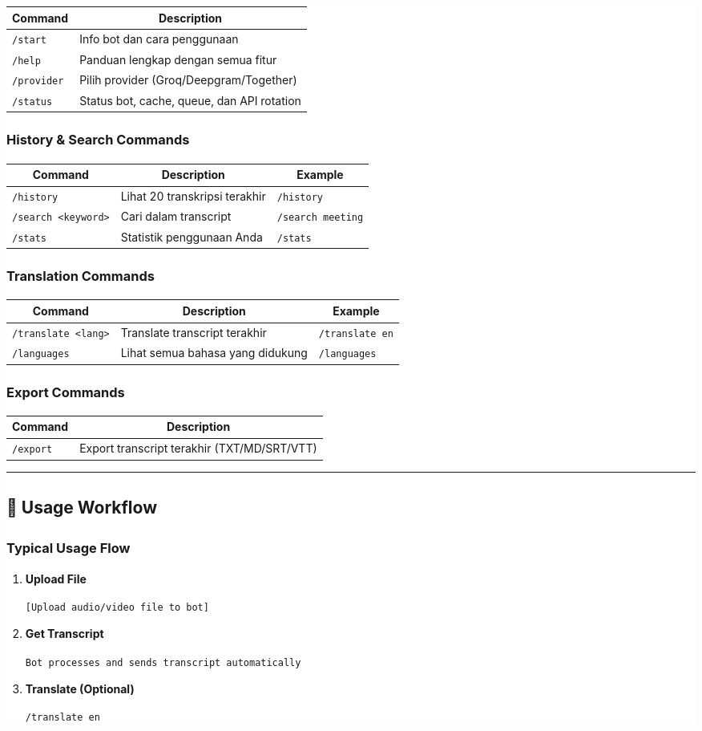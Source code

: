| Command | Description |
|---------|-------------|
| `/start` | Info bot dan cara penggunaan |
| `/help` | Panduan lengkap dengan semua fitur |
| `/provider` | Pilih provider (Groq/Deepgram/Together) |
| `/status` | Status bot, cache, queue, dan API rotation |

### History & Search Commands

| Command | Description | Example |
|---------|-------------|---------|
| `/history` | Lihat 20 transkripsi terakhir | `/history` |
| `/search <keyword>` | Cari dalam transcript | `/search meeting` |
| `/stats` | Statistik penggunaan Anda | `/stats` |

### Translation Commands

| Command | Description | Example |
|---------|-------------|---------|
| `/translate <lang>` | Translate transcript terakhir | `/translate en` |
| `/languages` | Lihat semua bahasa yang didukung | `/languages` |

### Export Commands

| Command | Description |
|---------|-------------|
| `/export` | Export transcript terakhir (TXT/MD/SRT/VTT) |

---

## 🚀 Usage Workflow

### Typical Usage Flow

1. **Upload File**
   ```
   [Upload audio/video file to bot]
   ```

2. **Get Transcript**
   ```
   Bot processes and sends transcript automatically
   ```

3. **Translate (Optional)**
   ```
   /translate en
   ```
